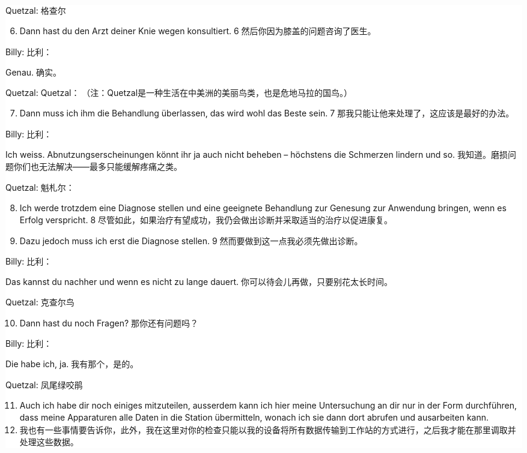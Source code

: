 Quetzal:
格查尔

6. Dann hast du den Arzt deiner Knie wegen konsultiert.
6 然后你因为膝盖的问题咨询了医生。

Billy:
比利：

Genau.
确实。

Quetzal:
Quetzal：
（注：Quetzal是一种生活在中美洲的美丽鸟类，也是危地马拉的国鸟。）

7. Dann muss ich ihm die Behandlung überlassen, das wird wohl das Beste sein.
7 那我只能让他来处理了，这应该是最好的办法。

Billy:
比利：

Ich weiss. Abnutzungserscheinungen könnt ihr ja auch nicht beheben – höchstens die Schmerzen lindern und so.
我知道。磨损问题你们也无法解决——最多只能缓解疼痛之类。

Quetzal:
魁札尔：

8. Ich werde trotzdem eine Diagnose stellen und eine geeignete Behandlung zur Genesung zur Anwendung bringen, wenn es Erfolg verspricht.
8 尽管如此，如果治疗有望成功，我仍会做出诊断并采取适当的治疗以促进康复。

9. Dazu jedoch muss ich erst die Diagnose stellen.
9 然而要做到这一点我必须先做出诊断。

Billy:
比利：

Das kannst du nachher und wenn es nicht zu lange dauert.
你可以待会儿再做，只要别花太长时间。

Quetzal:
克查尔鸟

10. Dann hast du noch Fragen?
那你还有问题吗？

Billy:
比利：

Die habe ich, ja.
我有那个，是的。

Quetzal:
凤尾绿咬鹃

11. Auch ich habe dir noch einiges mitzuteilen, ausserdem kann ich hier meine Untersuchung an dir nur in der Form durchführen, dass meine Apparaturen alle Daten in die Station übermitteln, wonach ich sie dann dort abrufen und ausarbeiten kann.
11. 我也有一些事情要告诉你，此外，我在这里对你的检查只能以我的设备将所有数据传输到工作站的方式进行，之后我才能在那里调取并处理这些数据。
